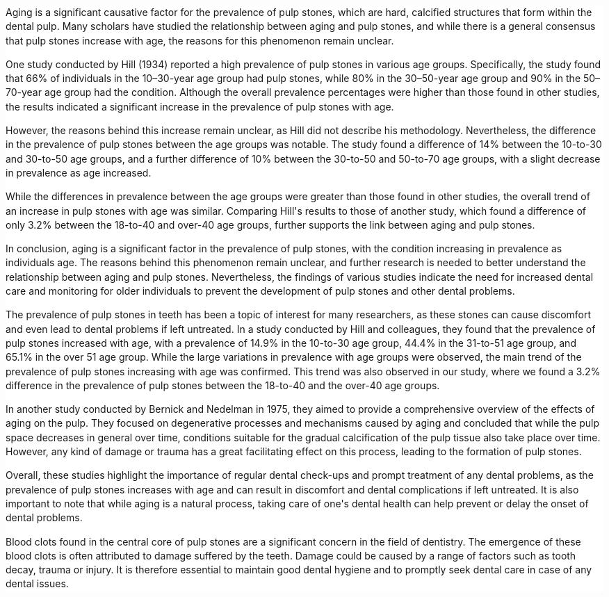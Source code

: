 Aging is a significant causative factor for the prevalence of pulp stones, which are hard, calcified structures that form within the dental pulp. Many scholars have studied the relationship between aging and pulp stones, and while there is a general consensus that pulp stones increase with age, the reasons for this phenomenon remain unclear.

One study conducted by Hill (1934) reported a high prevalence of pulp stones in various age groups. Specifically, the study found that 66% of individuals in the 10–30-year age group had pulp stones, while 80% in the 30–50-year age group and 90% in the 50–70-year age group had the condition. Although the overall prevalence percentages were higher than those found in other studies, the results indicated a significant increase in the prevalence of pulp stones with age.

However, the reasons behind this increase remain unclear, as Hill did not describe his methodology. Nevertheless, the difference in the prevalence of pulp stones between the age groups was notable. The study found a difference of 14% between the 10-to-30 and 30-to-50 age groups, and a further difference of 10% between the 30-to-50 and 50-to-70 age groups, with a slight decrease in prevalence as age increased.

While the differences in prevalence between the age groups were greater than those found in other studies, the overall trend of an increase in pulp stones with age was similar. Comparing Hill's results to those of another study, which found a difference of only 3.2% between the 18-to-40 and over-40 age groups, further supports the link between aging and pulp stones.

In conclusion, aging is a significant factor in the prevalence of pulp stones, with the condition increasing in prevalence as individuals age. The reasons behind this phenomenon remain unclear, and further research is needed to better understand the relationship between aging and pulp stones. Nevertheless, the findings of various studies indicate the need for increased dental care and monitoring for older individuals to prevent the development of pulp stones and other dental problems.

The prevalence of pulp stones in teeth has been a topic of interest for many researchers, as these stones can cause discomfort and even lead to dental problems if left untreated. In a study conducted by Hill and colleagues, they found that the prevalence of pulp stones increased with age, with a prevalence of 14.9% in the 10-to-30 age group, 44.4% in the 31-to-51 age group, and 65.1% in the over 51 age group. While the large variations in prevalence with age groups were observed, the main trend of the prevalence of pulp stones increasing with age was confirmed. This trend was also observed in our study, where we found a 3.2% difference in the prevalence of pulp stones between the 18-to-40 and the over-40 age groups.

In another study conducted by Bernick and Nedelman in 1975, they aimed to provide a comprehensive overview of the effects of aging on the pulp. They focused on degenerative processes and mechanisms caused by aging and concluded that while the pulp space decreases in general over time, conditions suitable for the gradual calcification of the pulp tissue also take place over time. However, any kind of damage or trauma has a great facilitating effect on this process, leading to the formation of pulp stones.

Overall, these studies highlight the importance of regular dental check-ups and prompt treatment of any dental problems, as the prevalence of pulp stones increases with age and can result in discomfort and dental complications if left untreated. It is also important to note that while aging is a natural process, taking care of one's dental health can help prevent or delay the onset of dental problems.

Blood clots found in the central core of pulp stones are a significant concern in the field of dentistry. The emergence of these blood clots is often attributed to damage suffered by the teeth. Damage could be caused by a range of factors such as tooth decay, trauma or injury. It is therefore essential to maintain good dental hygiene and to promptly seek dental care in case of any dental issues.

